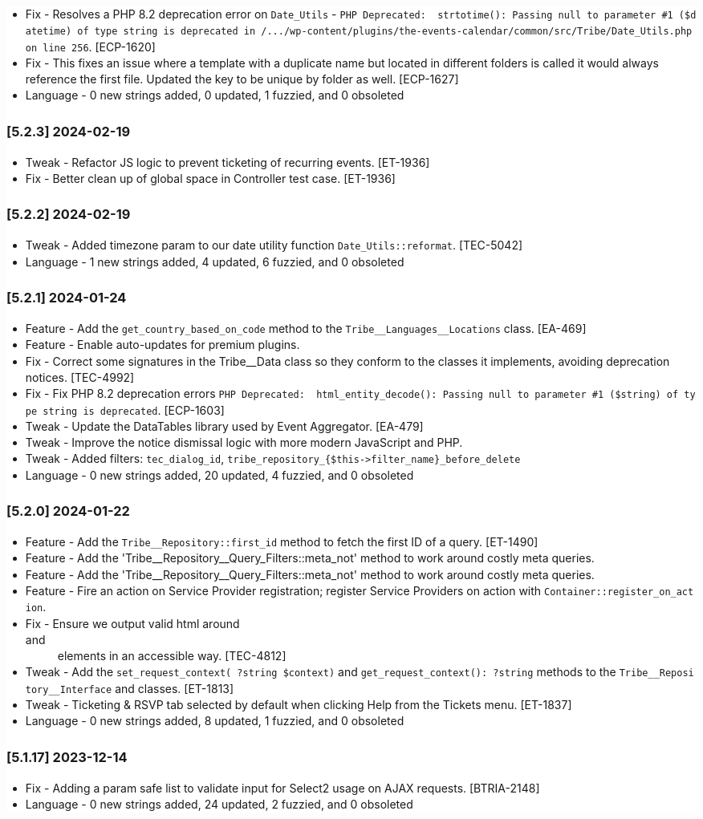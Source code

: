 * Fix - Resolves a PHP 8.2 deprecation error on `Date_Utils` - `PHP Deprecated:  strtotime(): Passing null to parameter #1 ($datetime) of type string is deprecated in /.../wp-content/plugins/the-events-calendar/common/src/Tribe/Date_Utils.php on line 256`. [ECP-1620]
* Fix - This fixes an issue where a template with a duplicate name but located in different folders is called it would always reference the first file. Updated the key to be unique by folder as well. [ECP-1627]
* Language - 0 new strings added, 0 updated, 1 fuzzied, and 0 obsoleted

### [5.2.3] 2024-02-19

* Tweak - Refactor JS logic to prevent ticketing of recurring events. [ET-1936]
* Fix - Better clean up of global space in Controller test case. [ET-1936]

### [5.2.2] 2024-02-19

* Tweak - Added timezone param to our date utility function `Date_Utils::reformat`. [TEC-5042]
* Language - 1 new strings added, 4 updated, 6 fuzzied, and 0 obsoleted

### [5.2.1] 2024-01-24

* Feature - Add the `get_country_based_on_code` method to the `Tribe__Languages__Locations` class. [EA-469]
* Feature - Enable auto-updates for premium plugins.
* Fix - Correct some signatures in the Tribe__Data class so they conform to the classes it implements, avoiding deprecation notices. [TEC-4992]
* Fix - Fix PHP 8.2 deprecation errors `PHP Deprecated:  html_entity_decode(): Passing null to parameter #1 ($string) of type string is deprecated`. [ECP-1603]
* Tweak - Update the DataTables library used by Event Aggregator. [EA-479]
* Tweak - Improve the notice dismissal logic with more modern JavaScript and PHP.
* Tweak - Added filters: `tec_dialog_id`, `tribe_repository_{$this->filter_name}_before_delete`
* Language - 0 new strings added, 20 updated, 4 fuzzied, and 0 obsoleted

### [5.2.0] 2024-01-22

* Feature - Add the `Tribe__Repository::first_id` method to fetch the first ID of a query. [ET-1490]
* Feature - Add the 'Tribe__Repository__Query_Filters::meta_not' method to work around costly meta queries.
* Feature - Add the 'Tribe__Repository__Query_Filters::meta_not' method to work around costly meta queries.
* Feature - Fire an action on Service Provider registration; register Service Providers on action with `Container::register_on_action`.
* Fix - Ensure we output valid html around <dt> and <dd> elements in an accessible way. [TEC-4812]
* Tweak - Add the `set_request_context( ?string $context)` and `get_request_context(): ?string` methods to the `Tribe__Repository__Interface` and classes. [ET-1813]
* Tweak - Ticketing & RSVP tab selected by default when clicking Help from the Tickets menu. [ET-1837]
* Language - 0 new strings added, 8 updated, 1 fuzzied, and 0 obsoleted

### [5.1.17] 2023-12-14

* Fix - Adding a param safe list to validate input for Select2 usage on AJAX requests. [BTRIA-2148]
* Language - 0 new strings added, 24 updated, 2 fuzzied, and 0 obsoleted
